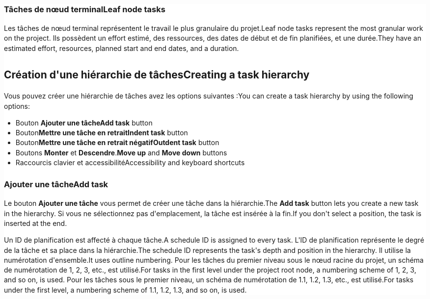 ### <a name="leaf-node-tasks"></a><span data-ttu-id="a2893-128">Tâches de nœud terminal</span><span class="sxs-lookup"><span data-stu-id="a2893-128">Leaf node tasks</span></span>

<span data-ttu-id="a2893-129">Les tâches de nœud terminal représentent le travail le plus granulaire du projet.</span><span class="sxs-lookup"><span data-stu-id="a2893-129">Leaf node tasks represent the most granular work on the project.</span></span> <span data-ttu-id="a2893-130">Ils possèdent un effort estimé, des ressources, des dates de début et de fin planifiées, et une durée.</span><span class="sxs-lookup"><span data-stu-id="a2893-130">They have an estimated effort, resources, planned start and end dates, and a duration.</span></span>
 
## <a name="creating-a-task-hierarchy"></a><span data-ttu-id="a2893-131">Création d'une hiérarchie de tâches</span><span class="sxs-lookup"><span data-stu-id="a2893-131">Creating a task hierarchy</span></span>

<span data-ttu-id="a2893-132">Vous pouvez créer une hiérarchie de tâches avez les options suivantes :</span><span class="sxs-lookup"><span data-stu-id="a2893-132">You can create a task hierarchy by using the following options:</span></span>

- <span data-ttu-id="a2893-133">Bouton **Ajouter une tâche**</span><span class="sxs-lookup"><span data-stu-id="a2893-133">**Add task** button</span></span>
- <span data-ttu-id="a2893-134">Bouton**Mettre une tâche en retrait**</span><span class="sxs-lookup"><span data-stu-id="a2893-134">**Indent task** button</span></span>
- <span data-ttu-id="a2893-135">Bouton**Mettre une tâche en retrait négatif**</span><span class="sxs-lookup"><span data-stu-id="a2893-135">**Outdent task** button</span></span>
- <span data-ttu-id="a2893-136">Boutons **Monter** et **Descendre**.</span><span class="sxs-lookup"><span data-stu-id="a2893-136">**Move up** and **Move down** buttons</span></span>
- <span data-ttu-id="a2893-137">Raccourcis clavier et accessibilité</span><span class="sxs-lookup"><span data-stu-id="a2893-137">Accessibility and keyboard shortcuts</span></span>

### <a name="add-task"></a><span data-ttu-id="a2893-138">Ajouter une tâche</span><span class="sxs-lookup"><span data-stu-id="a2893-138">Add task</span></span>

<span data-ttu-id="a2893-139">Le bouton **Ajouter une tâche** vous permet de créer une tâche dans la hiérarchie.</span><span class="sxs-lookup"><span data-stu-id="a2893-139">The **Add task** button lets you create a new task in the hierarchy.</span></span> <span data-ttu-id="a2893-140">Si vous ne sélectionnez pas d'emplacement, la tâche est insérée à la fin.</span><span class="sxs-lookup"><span data-stu-id="a2893-140">If you don't select a position, the task is inserted at the end.</span></span> 

<span data-ttu-id="a2893-141">Un ID de planification est affecté à chaque tâche.</span><span class="sxs-lookup"><span data-stu-id="a2893-141">A schedule ID is assigned to every task.</span></span> <span data-ttu-id="a2893-142">L'ID de planification représente le degré de la tâche et sa place dans la hiérarchie.</span><span class="sxs-lookup"><span data-stu-id="a2893-142">The schedule ID represents the task's depth and position in the hierarchy.</span></span> <span data-ttu-id="a2893-143">Il utilise la numérotation d'ensemble.</span><span class="sxs-lookup"><span data-stu-id="a2893-143">It uses outline numbering.</span></span> <span data-ttu-id="a2893-144">Pour les tâches du premier niveau sous le nœud racine du projet, un schéma de numérotation de 1, 2, 3, etc., est utilisé.</span><span class="sxs-lookup"><span data-stu-id="a2893-144">For tasks in the first level under the project root node, a numbering scheme of 1, 2, 3, and so on, is used.</span></span> <span data-ttu-id="a2893-145">Pour les tâches sous le premier niveau, un schéma de numérotation de 1.1, 1.2, 1.3, etc., est utilisé.</span><span class="sxs-lookup"><span data-stu-id="a2893-145">For tasks under the first level, a numbering scheme of 1.1, 1.2, 1.3, and so on, is used.</span></span>

